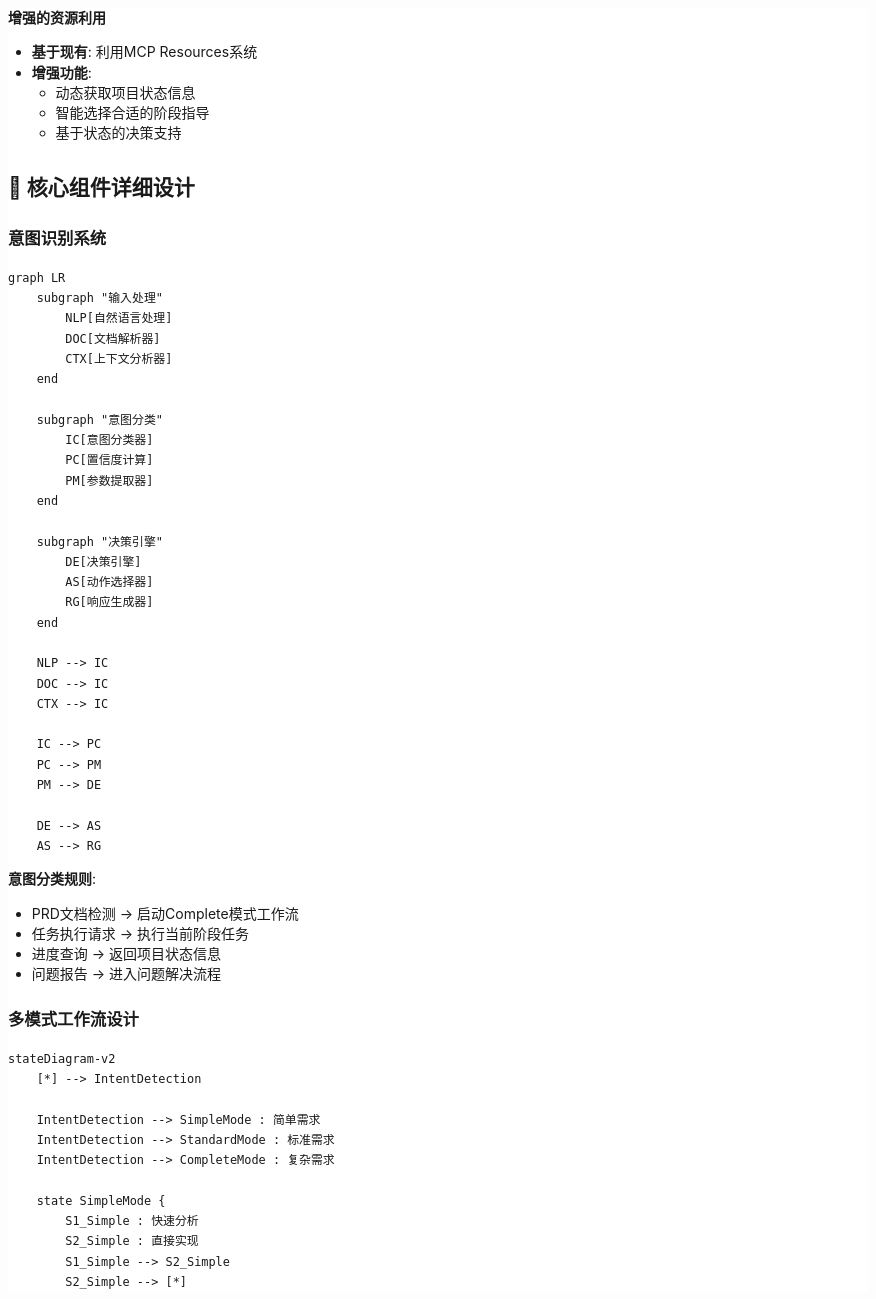 **增强的资源利用**
- **基于现有**: 利用MCP Resources系统
- **增强功能**:
  - 动态获取项目状态信息
  - 智能选择合适的阶段指导
  - 基于状态的决策支持

## 🔧 核心组件详细设计

### 意图识别系统

```mermaid
graph LR
    subgraph "输入处理"
        NLP[自然语言处理]
        DOC[文档解析器]
        CTX[上下文分析器]
    end
    
    subgraph "意图分类"
        IC[意图分类器]
        PC[置信度计算]
        PM[参数提取器]
    end
    
    subgraph "决策引擎"
        DE[决策引擎]
        AS[动作选择器]
        RG[响应生成器]
    end
    
    NLP --> IC
    DOC --> IC
    CTX --> IC
    
    IC --> PC
    PC --> PM
    PM --> DE
    
    DE --> AS
    AS --> RG
```

**意图分类规则**:
- PRD文档检测 → 启动Complete模式工作流
- 任务执行请求 → 执行当前阶段任务
- 进度查询 → 返回项目状态信息
- 问题报告 → 进入问题解决流程

### 多模式工作流设计

```mermaid
stateDiagram-v2
    [*] --> IntentDetection
    
    IntentDetection --> SimpleMode : 简单需求
    IntentDetection --> StandardMode : 标准需求
    IntentDetection --> CompleteMode : 复杂需求
    
    state SimpleMode {
        S1_Simple : 快速分析
        S2_Simple : 直接实现
        S1_Simple --> S2_Simple
        S2_Simple --> [*]
```